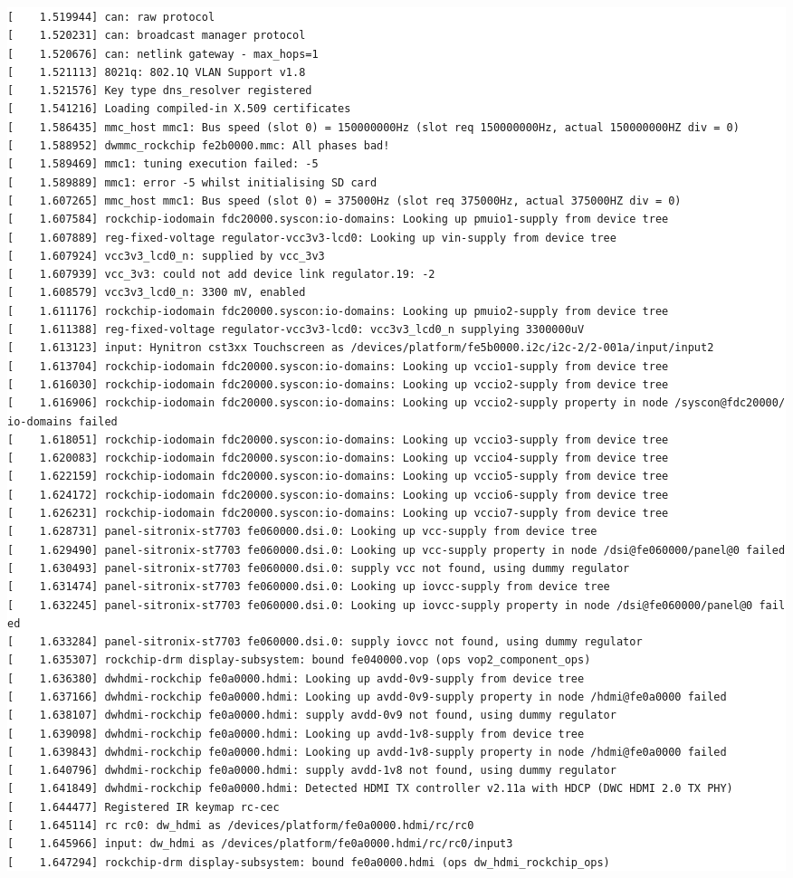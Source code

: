 ```
[    1.519944] can: raw protocol
[    1.520231] can: broadcast manager protocol
[    1.520676] can: netlink gateway - max_hops=1
[    1.521113] 8021q: 802.1Q VLAN Support v1.8
[    1.521576] Key type dns_resolver registered
[    1.541216] Loading compiled-in X.509 certificates
[    1.586435] mmc_host mmc1: Bus speed (slot 0) = 150000000Hz (slot req 150000000Hz, actual 150000000HZ div = 0)
[    1.588952] dwmmc_rockchip fe2b0000.mmc: All phases bad!
[    1.589469] mmc1: tuning execution failed: -5
[    1.589889] mmc1: error -5 whilst initialising SD card
[    1.607265] mmc_host mmc1: Bus speed (slot 0) = 375000Hz (slot req 375000Hz, actual 375000HZ div = 0)
[    1.607584] rockchip-iodomain fdc20000.syscon:io-domains: Looking up pmuio1-supply from device tree
[    1.607889] reg-fixed-voltage regulator-vcc3v3-lcd0: Looking up vin-supply from device tree
[    1.607924] vcc3v3_lcd0_n: supplied by vcc_3v3
[    1.607939] vcc_3v3: could not add device link regulator.19: -2
[    1.608579] vcc3v3_lcd0_n: 3300 mV, enabled
[    1.611176] rockchip-iodomain fdc20000.syscon:io-domains: Looking up pmuio2-supply from device tree
[    1.611388] reg-fixed-voltage regulator-vcc3v3-lcd0: vcc3v3_lcd0_n supplying 3300000uV
[    1.613123] input: Hynitron cst3xx Touchscreen as /devices/platform/fe5b0000.i2c/i2c-2/2-001a/input/input2
[    1.613704] rockchip-iodomain fdc20000.syscon:io-domains: Looking up vccio1-supply from device tree
[    1.616030] rockchip-iodomain fdc20000.syscon:io-domains: Looking up vccio2-supply from device tree
[    1.616906] rockchip-iodomain fdc20000.syscon:io-domains: Looking up vccio2-supply property in node /syscon@fdc20000/io-domains failed
[    1.618051] rockchip-iodomain fdc20000.syscon:io-domains: Looking up vccio3-supply from device tree
[    1.620083] rockchip-iodomain fdc20000.syscon:io-domains: Looking up vccio4-supply from device tree
[    1.622159] rockchip-iodomain fdc20000.syscon:io-domains: Looking up vccio5-supply from device tree
[    1.624172] rockchip-iodomain fdc20000.syscon:io-domains: Looking up vccio6-supply from device tree
[    1.626231] rockchip-iodomain fdc20000.syscon:io-domains: Looking up vccio7-supply from device tree
[    1.628731] panel-sitronix-st7703 fe060000.dsi.0: Looking up vcc-supply from device tree
[    1.629490] panel-sitronix-st7703 fe060000.dsi.0: Looking up vcc-supply property in node /dsi@fe060000/panel@0 failed
[    1.630493] panel-sitronix-st7703 fe060000.dsi.0: supply vcc not found, using dummy regulator
[    1.631474] panel-sitronix-st7703 fe060000.dsi.0: Looking up iovcc-supply from device tree
[    1.632245] panel-sitronix-st7703 fe060000.dsi.0: Looking up iovcc-supply property in node /dsi@fe060000/panel@0 failed
[    1.633284] panel-sitronix-st7703 fe060000.dsi.0: supply iovcc not found, using dummy regulator
[    1.635307] rockchip-drm display-subsystem: bound fe040000.vop (ops vop2_component_ops)
[    1.636380] dwhdmi-rockchip fe0a0000.hdmi: Looking up avdd-0v9-supply from device tree
[    1.637166] dwhdmi-rockchip fe0a0000.hdmi: Looking up avdd-0v9-supply property in node /hdmi@fe0a0000 failed
[    1.638107] dwhdmi-rockchip fe0a0000.hdmi: supply avdd-0v9 not found, using dummy regulator
[    1.639098] dwhdmi-rockchip fe0a0000.hdmi: Looking up avdd-1v8-supply from device tree
[    1.639843] dwhdmi-rockchip fe0a0000.hdmi: Looking up avdd-1v8-supply property in node /hdmi@fe0a0000 failed
[    1.640796] dwhdmi-rockchip fe0a0000.hdmi: supply avdd-1v8 not found, using dummy regulator
[    1.641849] dwhdmi-rockchip fe0a0000.hdmi: Detected HDMI TX controller v2.11a with HDCP (DWC HDMI 2.0 TX PHY)
[    1.644477] Registered IR keymap rc-cec
[    1.645114] rc rc0: dw_hdmi as /devices/platform/fe0a0000.hdmi/rc/rc0
[    1.645966] input: dw_hdmi as /devices/platform/fe0a0000.hdmi/rc/rc0/input3
[    1.647294] rockchip-drm display-subsystem: bound fe0a0000.hdmi (ops dw_hdmi_rockchip_ops)
```